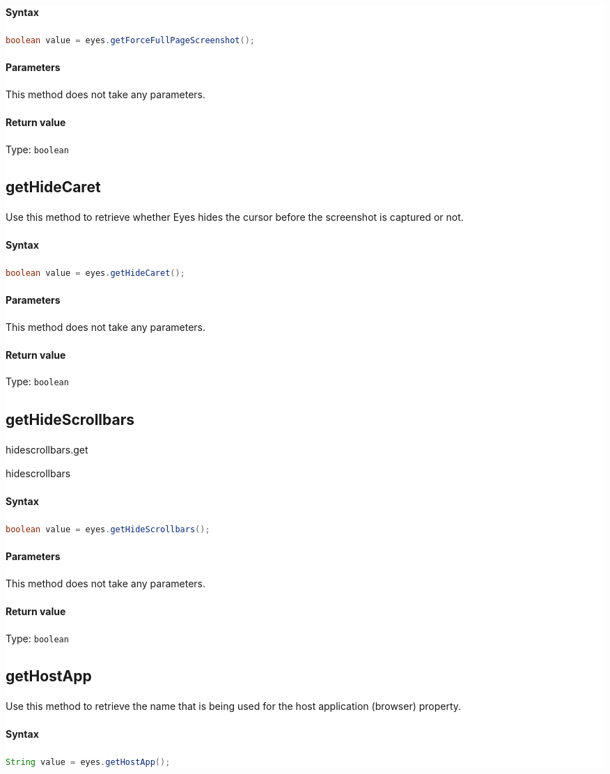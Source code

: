 #### Syntax

```java
boolean value = eyes.getForceFullPageScreenshot();
```

#### Parameters
This method does not take any parameters.

#### Return value
Type: `boolean`

## getHideCaret
Use this method to retrieve whether Eyes hides the cursor before the screenshot is captured or not.

#### Syntax

```java
boolean value = eyes.getHideCaret();
```

#### Parameters
This method does not take any parameters.

#### Return value
Type: `boolean`

## getHideScrollbars
hidescrollbars.get

hidescrollbars

#### Syntax

```java
boolean value = eyes.getHideScrollbars();
```

#### Parameters
This method does not take any parameters.

#### Return value
Type: `boolean`

## getHostApp
Use this method to retrieve the name that is being used for the host application (browser) property.

#### Syntax

```java
String value = eyes.getHostApp();
```
